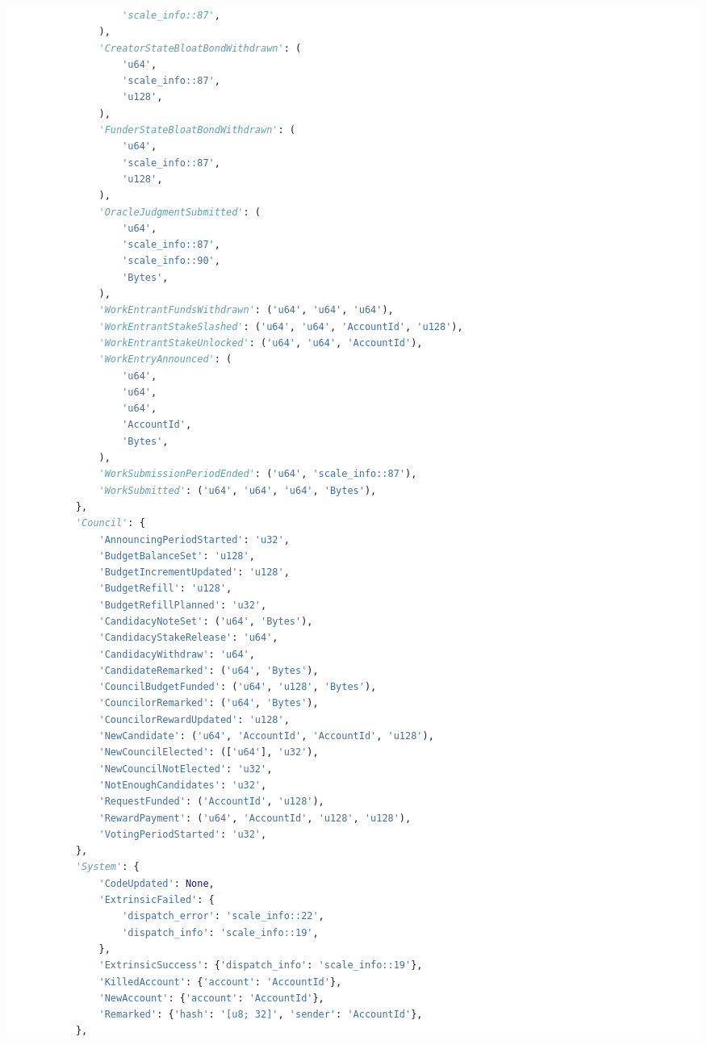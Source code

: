 ```python
                    'scale_info::87',
                ),
                'CreatorStateBloatBondWithdrawn': (
                    'u64',
                    'scale_info::87',
                    'u128',
                ),
                'FunderStateBloatBondWithdrawn': (
                    'u64',
                    'scale_info::87',
                    'u128',
                ),
                'OracleJudgmentSubmitted': (
                    'u64',
                    'scale_info::87',
                    'scale_info::90',
                    'Bytes',
                ),
                'WorkEntrantFundsWithdrawn': ('u64', 'u64', 'u64'),
                'WorkEntrantStakeSlashed': ('u64', 'u64', 'AccountId', 'u128'),
                'WorkEntrantStakeUnlocked': ('u64', 'u64', 'AccountId'),
                'WorkEntryAnnounced': (
                    'u64',
                    'u64',
                    'u64',
                    'AccountId',
                    'Bytes',
                ),
                'WorkSubmissionPeriodEnded': ('u64', 'scale_info::87'),
                'WorkSubmitted': ('u64', 'u64', 'u64', 'Bytes'),
            },
            'Council': {
                'AnnouncingPeriodStarted': 'u32',
                'BudgetBalanceSet': 'u128',
                'BudgetIncrementUpdated': 'u128',
                'BudgetRefill': 'u128',
                'BudgetRefillPlanned': 'u32',
                'CandidacyNoteSet': ('u64', 'Bytes'),
                'CandidacyStakeRelease': 'u64',
                'CandidacyWithdraw': 'u64',
                'CandidateRemarked': ('u64', 'Bytes'),
                'CouncilBudgetFunded': ('u64', 'u128', 'Bytes'),
                'CouncilorRemarked': ('u64', 'Bytes'),
                'CouncilorRewardUpdated': 'u128',
                'NewCandidate': ('u64', 'AccountId', 'AccountId', 'u128'),
                'NewCouncilElected': (['u64'], 'u32'),
                'NewCouncilNotElected': 'u32',
                'NotEnoughCandidates': 'u32',
                'RequestFunded': ('AccountId', 'u128'),
                'RewardPayment': ('u64', 'AccountId', 'u128', 'u128'),
                'VotingPeriodStarted': 'u32',
            },
            'System': {
                'CodeUpdated': None,
                'ExtrinsicFailed': {
                    'dispatch_error': 'scale_info::22',
                    'dispatch_info': 'scale_info::19',
                },
                'ExtrinsicSuccess': {'dispatch_info': 'scale_info::19'},
                'KilledAccount': {'account': 'AccountId'},
                'NewAccount': {'account': 'AccountId'},
                'Remarked': {'hash': '[u8; 32]', 'sender': 'AccountId'},
            },
```